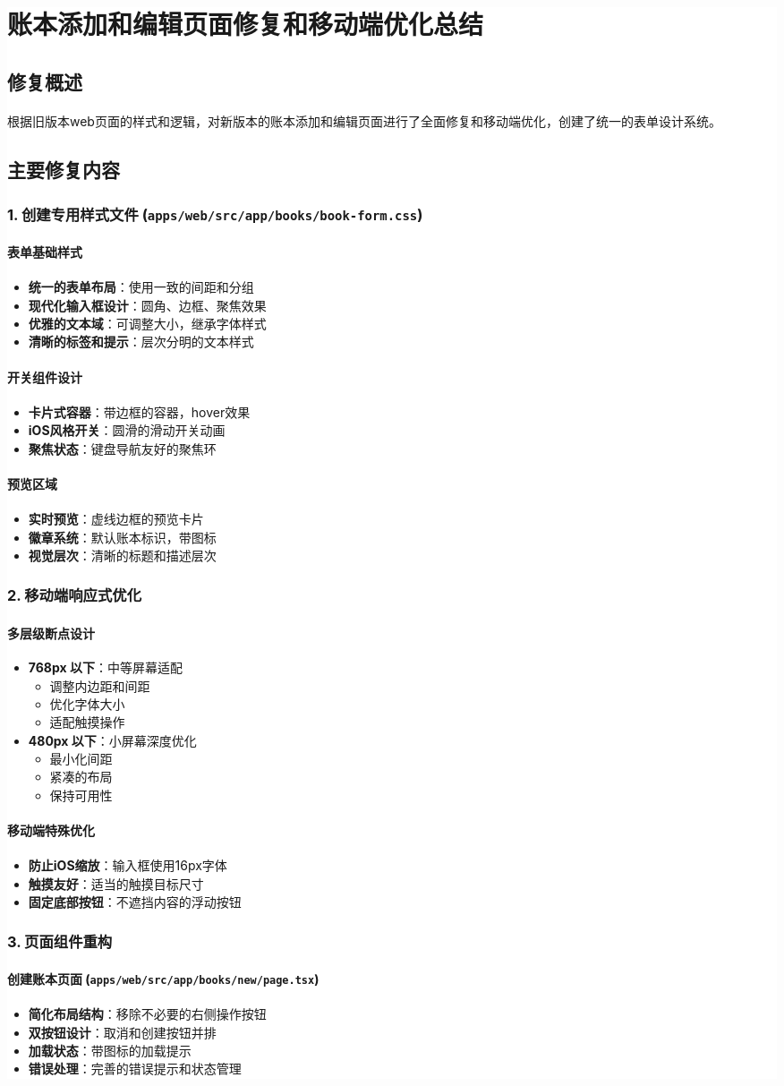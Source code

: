 # 账本添加和编辑页面修复和移动端优化总结

## 修复概述

根据旧版本web页面的样式和逻辑，对新版本的账本添加和编辑页面进行了全面修复和移动端优化，创建了统一的表单设计系统。

## 主要修复内容

### 1. 创建专用样式文件 (`apps/web/src/app/books/book-form.css`)

#### 表单基础样式
- **统一的表单布局**：使用一致的间距和分组
- **现代化输入框设计**：圆角、边框、聚焦效果
- **优雅的文本域**：可调整大小，继承字体样式
- **清晰的标签和提示**：层次分明的文本样式

#### 开关组件设计
- **卡片式容器**：带边框的容器，hover效果
- **iOS风格开关**：圆滑的滑动开关动画
- **聚焦状态**：键盘导航友好的聚焦环

#### 预览区域
- **实时预览**：虚线边框的预览卡片
- **徽章系统**：默认账本标识，带图标
- **视觉层次**：清晰的标题和描述层次

### 2. 移动端响应式优化

#### 多层级断点设计
- **768px 以下**：中等屏幕适配
  - 调整内边距和间距
  - 优化字体大小
  - 适配触摸操作
- **480px 以下**：小屏幕深度优化
  - 最小化间距
  - 紧凑的布局
  - 保持可用性

#### 移动端特殊优化
- **防止iOS缩放**：输入框使用16px字体
- **触摸友好**：适当的触摸目标尺寸
- **固定底部按钮**：不遮挡内容的浮动按钮

### 3. 页面组件重构

#### 创建账本页面 (`apps/web/src/app/books/new/page.tsx`)
- **简化布局结构**：移除不必要的右侧操作按钮
- **双按钮设计**：取消和创建按钮并排
- **加载状态**：带图标的加载提示
- **错误处理**：完善的错误提示和状态管理
